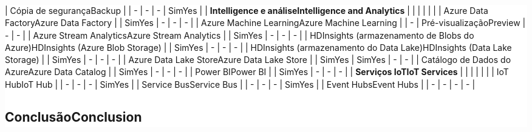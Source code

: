 | <span data-ttu-id="94fdb-367">Cópia de segurança</span><span class="sxs-lookup"><span data-stu-id="94fdb-367">Backup</span></span>                           |                | -                   | -                            | -                            | <span data-ttu-id="94fdb-368">Sim</span><span class="sxs-lookup"><span data-stu-id="94fdb-368">Yes</span></span>    |
| <span data-ttu-id="94fdb-369">**Intelligence e análise**</span><span class="sxs-lookup"><span data-stu-id="94fdb-369">**Intelligence and Analytics**</span></span>       |                |                     |                              |                              |        |
| <span data-ttu-id="94fdb-370">Azure Data Factory</span><span class="sxs-lookup"><span data-stu-id="94fdb-370">Azure Data Factory</span></span>               |                | <span data-ttu-id="94fdb-371">Sim</span><span class="sxs-lookup"><span data-stu-id="94fdb-371">Yes</span></span>                 | -                            | -                            | -      |
| <span data-ttu-id="94fdb-372">Azure Machine Learning</span><span class="sxs-lookup"><span data-stu-id="94fdb-372">Azure Machine Learning</span></span>           |                | -                   | <span data-ttu-id="94fdb-373">Pré-visualização</span><span class="sxs-lookup"><span data-stu-id="94fdb-373">Preview</span></span>                      | -                            | -      |
| <span data-ttu-id="94fdb-374">Azure Stream Analytics</span><span class="sxs-lookup"><span data-stu-id="94fdb-374">Azure Stream Analytics</span></span>           |                | <span data-ttu-id="94fdb-375">Sim</span><span class="sxs-lookup"><span data-stu-id="94fdb-375">Yes</span></span>                 | -                            | -                            | -      |
| <span data-ttu-id="94fdb-376">HDInsights (armazenamento de Blobs do Azure)</span><span class="sxs-lookup"><span data-stu-id="94fdb-376">HDInsights (Azure Blob Storage)</span></span>  |                | <span data-ttu-id="94fdb-377">Sim</span><span class="sxs-lookup"><span data-stu-id="94fdb-377">Yes</span></span>                 | -                            | -                            | -      |
| <span data-ttu-id="94fdb-378">HDInsights (armazenamento do Data Lake)</span><span class="sxs-lookup"><span data-stu-id="94fdb-378">HDInsights (Data Lake Storage)</span></span>   |                | <span data-ttu-id="94fdb-379">Sim</span><span class="sxs-lookup"><span data-stu-id="94fdb-379">Yes</span></span>                 | -                            | -                            | -      |
| <span data-ttu-id="94fdb-380">Azure Data Lake Store</span><span class="sxs-lookup"><span data-stu-id="94fdb-380">Azure Data Lake Store</span></span>            |                | <span data-ttu-id="94fdb-381">Sim</span><span class="sxs-lookup"><span data-stu-id="94fdb-381">Yes</span></span>                 | <span data-ttu-id="94fdb-382">Sim</span><span class="sxs-lookup"><span data-stu-id="94fdb-382">Yes</span></span>                          | -                            | -      |
| <span data-ttu-id="94fdb-383">Catálogo de Dados do Azure</span><span class="sxs-lookup"><span data-stu-id="94fdb-383">Azure Data Catalog</span></span>               |                | <span data-ttu-id="94fdb-384">Sim</span><span class="sxs-lookup"><span data-stu-id="94fdb-384">Yes</span></span>                 | -                            | -                            | -      |
| <span data-ttu-id="94fdb-385">Power BI</span><span class="sxs-lookup"><span data-stu-id="94fdb-385">Power BI</span></span>                         |                | <span data-ttu-id="94fdb-386">Sim</span><span class="sxs-lookup"><span data-stu-id="94fdb-386">Yes</span></span>                 | -                            | -                            | -      |
| <span data-ttu-id="94fdb-387">**Serviços IoT**</span><span class="sxs-lookup"><span data-stu-id="94fdb-387">**IoT Services**</span></span>                     |                |                     |                              |                              |        |
| <span data-ttu-id="94fdb-388">IoT Hub</span><span class="sxs-lookup"><span data-stu-id="94fdb-388">IoT Hub</span></span>                          |                | -                   | -                            | -                            | <span data-ttu-id="94fdb-389">Sim</span><span class="sxs-lookup"><span data-stu-id="94fdb-389">Yes</span></span>    |
| <span data-ttu-id="94fdb-390">Service Bus</span><span class="sxs-lookup"><span data-stu-id="94fdb-390">Service Bus</span></span>                      |                | -              | -                            | -                            | <span data-ttu-id="94fdb-391">Sim</span><span class="sxs-lookup"><span data-stu-id="94fdb-391">Yes</span></span>    |
| <span data-ttu-id="94fdb-392">Event Hubs</span><span class="sxs-lookup"><span data-stu-id="94fdb-392">Event Hubs</span></span>                       |                | -             | -                            | -                            | -      |


## <a name="conclusion"></a><span data-ttu-id="94fdb-393">Conclusão</span><span class="sxs-lookup"><span data-stu-id="94fdb-393">Conclusion</span></span>
